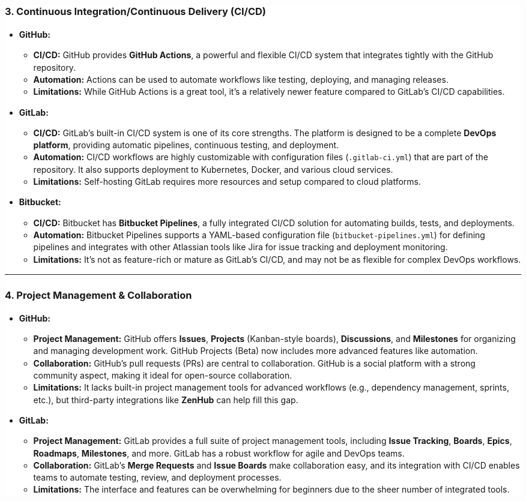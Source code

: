 
### **3. Continuous Integration/Continuous Delivery (CI/CD)**

- **GitHub:**
  - **CI/CD:** GitHub provides **GitHub Actions**, a powerful and flexible CI/CD system that integrates tightly with the GitHub repository.
  - **Automation:** Actions can be used to automate workflows like testing, deploying, and managing releases.
  - **Limitations:** While GitHub Actions is a great tool, it’s a relatively newer feature compared to GitLab’s CI/CD capabilities.

- **GitLab:**
  - **CI/CD:** GitLab’s built-in CI/CD system is one of its core strengths. The platform is designed to be a complete **DevOps platform**, providing automatic pipelines, continuous testing, and deployment.
  - **Automation:** CI/CD workflows are highly customizable with configuration files (`.gitlab-ci.yml`) that are part of the repository. It also supports deployment to Kubernetes, Docker, and various cloud services.
  - **Limitations:** Self-hosting GitLab requires more resources and setup compared to cloud platforms.

- **Bitbucket:**
  - **CI/CD:** Bitbucket has **Bitbucket Pipelines**, a fully integrated CI/CD solution for automating builds, tests, and deployments.
  - **Automation:** Bitbucket Pipelines supports a YAML-based configuration file (`bitbucket-pipelines.yml`) for defining pipelines and integrates with other Atlassian tools like Jira for issue tracking and deployment monitoring.
  - **Limitations:** It’s not as feature-rich or mature as GitLab’s CI/CD, and may not be as flexible for complex DevOps workflows.

---

### **4. Project Management & Collaboration**

- **GitHub:**
  - **Project Management:** GitHub offers **Issues**, **Projects** (Kanban-style boards), **Discussions**, and **Milestones** for organizing and managing development work. GitHub Projects (Beta) now includes more advanced features like automation.
  - **Collaboration:** GitHub’s pull requests (PRs) are central to collaboration. GitHub is a social platform with a strong community aspect, making it ideal for open-source collaboration.
  - **Limitations:** It lacks built-in project management tools for advanced workflows (e.g., dependency management, sprints, etc.), but third-party integrations like **ZenHub** can help fill this gap.

- **GitLab:**
  - **Project Management:** GitLab provides a full suite of project management tools, including **Issue Tracking**, **Boards**, **Epics**, **Roadmaps**, **Milestones**, and more. GitLab has a robust workflow for agile and DevOps teams.
  - **Collaboration:** GitLab’s **Merge Requests** and **Issue Boards** make collaboration easy, and its integration with CI/CD enables teams to automate testing, review, and deployment processes.
  - **Limitations:** The interface and features can be overwhelming for beginners due to the sheer number of integrated tools.
